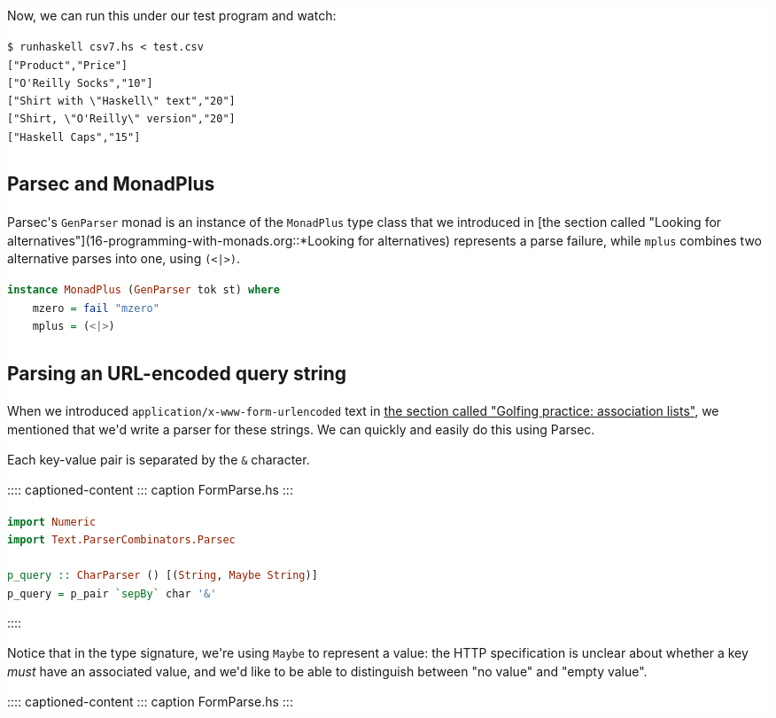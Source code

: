 Now, we can run this under our test program and watch:

``` screen
$ runhaskell csv7.hs < test.csv
["Product","Price"]
["O'Reilly Socks","10"]
["Shirt with \"Haskell\" text","20"]
["Shirt, \"O'Reilly\" version","20"]
["Haskell Caps","15"]
```

## Parsec and MonadPlus

Parsec\'s `GenParser` monad is an instance of the `MonadPlus` type class
that we introduced in [the section called \"Looking for
alternatives\"](16-programming-with-monads.org::*Looking for alternatives)
represents a parse failure, while `mplus` combines two alternative
parses into one, using `(<|>)`.

``` haskell
instance MonadPlus (GenParser tok st) where
    mzero = fail "mzero"
    mplus = (<|>)
```

## Parsing an URL-encoded query string

When we introduced `application/x-www-form-urlencoded` text in [the
section called \"Golfing practice: association
lists\"](16-programming-with-monads.org::*Golfing%20practice:%20association%20lists),
we mentioned that we\'d write a parser for these strings. We can quickly
and easily do this using Parsec.

Each key-value pair is separated by the `&` character.

:::: captioned-content
::: caption
FormParse.hs
:::

``` haskell
import Numeric
import Text.ParserCombinators.Parsec

p_query :: CharParser () [(String, Maybe String)]
p_query = p_pair `sepBy` char '&'
```
::::

Notice that in the type signature, we\'re using `Maybe` to represent a
value: the HTTP specification is unclear about whether a key *must* have
an associated value, and we\'d like to be able to distinguish between
\"no value\" and \"empty value\".

:::: captioned-content
::: caption
FormParse.hs
:::


[^1]: For information on dealing with choices that may consume some